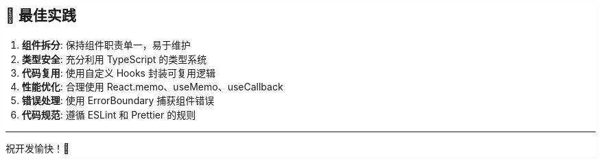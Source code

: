 ## 🎯 最佳实践

1. **组件拆分**: 保持组件职责单一，易于维护
2. **类型安全**: 充分利用 TypeScript 的类型系统
3. **代码复用**: 使用自定义 Hooks 封装可复用逻辑
4. **性能优化**: 合理使用 React.memo、useMemo、useCallback
5. **错误处理**: 使用 ErrorBoundary 捕获组件错误
6. **代码规范**: 遵循 ESLint 和 Prettier 的规则

---

祝开发愉快！🚀
